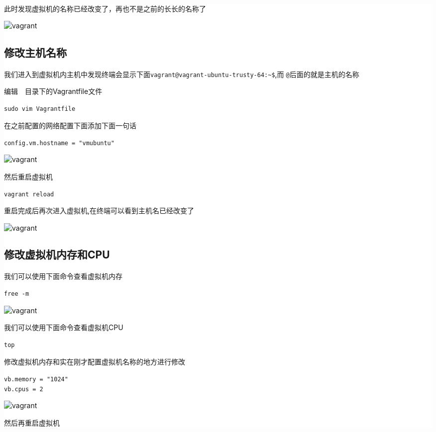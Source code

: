 此时发现虚拟机的名称已经改变了，再也不是之前的长长的名称了

![vagrant](/images/vagrant/42.png)

## 修改主机名称

我们进入到虚拟机内主机中发现终端会显示下面`vagrant@vagrant-ubuntu-trusty-64:~$`,而 `@`后面的就是主机的名称

编辑　目录下的Vagrantfile文件

```
sudo vim Vagrantfile
```

在之前配置的网络配置下面添加下面一句话

```
config.vm.hostname = "vmubuntu"
```

![vagrant](/images/vagrant/43.png)

然后重启虚拟机

```
vagrant reload
```

重启完成后再次进入虚拟机,在终端可以看到主机名已经改变了

![vagrant](/images/vagrant/44.png)

## 修改虚拟机内存和CPU

我们可以使用下面命令查看虚拟机内存

```
free -m
```

![vagrant](/images/vagrant/45.png)

我们可以使用下面命令查看虚拟机CPU

```
top
```

修改虚拟机内存和实在刚才配置虚拟机名称的地方进行修改

```
vb.memory = "1024"
vb.cpus = 2
```

![vagrant](/images/vagrant/46.png)

然后再重启虚拟机
